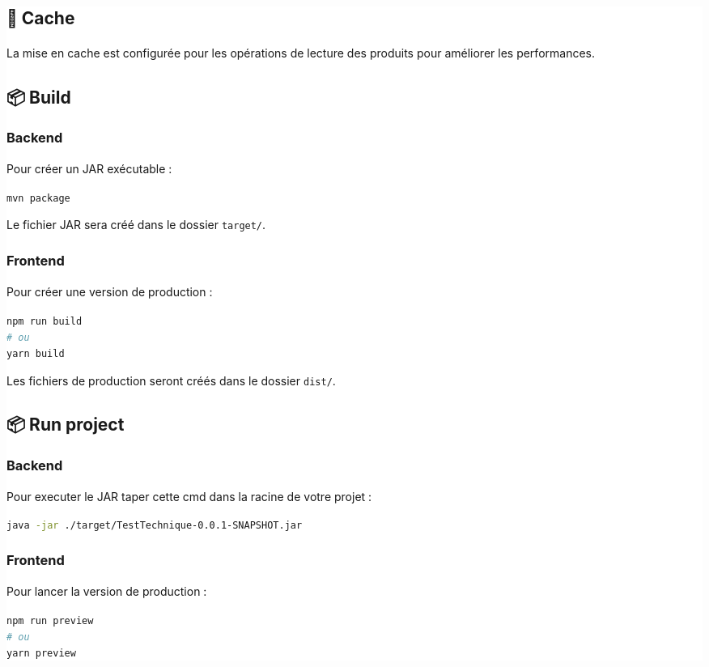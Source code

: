 ## 🔄 Cache

La mise en cache est configurée pour les opérations de lecture des produits pour améliorer les performances.

## 📦 Build

### Backend
Pour créer un JAR exécutable :
```bash
mvn package
```

Le fichier JAR sera créé dans le dossier `target/`.

### Frontend
Pour créer une version de production :
```bash
npm run build
# ou
yarn build
```

Les fichiers de production seront créés dans le dossier `dist/`.

## 📦 Run project

### Backend
Pour executer le JAR taper cette cmd dans la racine de votre projet :
```bash
java -jar ./target/TestTechnique-0.0.1-SNAPSHOT.jar
```

### Frontend
Pour lancer la version de production :
```bash
npm run preview
# ou
yarn preview
```